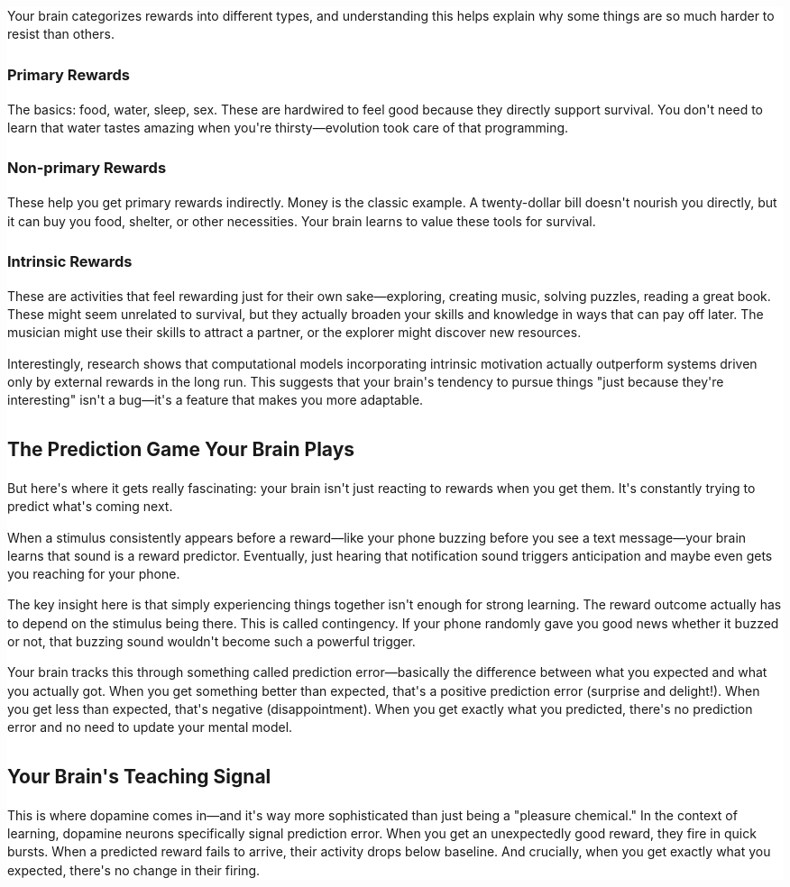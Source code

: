 Your brain categorizes rewards into different types, and understanding this helps explain why some things are so much harder to resist than others.

### Primary Rewards

The basics: food, water, sleep, sex. These are hardwired to feel good because they directly support survival. You don't need to learn that water tastes amazing when you're thirsty—evolution took care of that programming.

### Non-primary Rewards

These help you get primary rewards indirectly. Money is the classic example. A twenty-dollar bill doesn't nourish you directly, but it can buy you food, shelter, or other necessities. Your brain learns to value these tools for survival.

### Intrinsic Rewards

These are activities that feel rewarding just for their own sake—exploring, creating music, solving puzzles, reading a great book. These might seem unrelated to survival, but they actually broaden your skills and knowledge in ways that can pay off later. The musician might use their skills to attract a partner, or the explorer might discover new resources.

Interestingly, research shows that computational models incorporating intrinsic motivation actually outperform systems driven only by external rewards in the long run. This suggests that your brain's tendency to pursue things "just because they're interesting" isn't a bug—it's a feature that makes you more adaptable.

## The Prediction Game Your Brain Plays

But here's where it gets really fascinating: your brain isn't just reacting to rewards when you get them. It's constantly trying to predict what's coming next.

When a stimulus consistently appears before a reward—like your phone buzzing before you see a text message—your brain learns that sound is a reward predictor. Eventually, just hearing that notification sound triggers anticipation and maybe even gets you reaching for your phone.

The key insight here is that simply experiencing things together isn't enough for strong learning. The reward outcome actually has to depend on the stimulus being there. This is called contingency. If your phone randomly gave you good news whether it buzzed or not, that buzzing sound wouldn't become such a powerful trigger.

Your brain tracks this through something called prediction error—basically the difference between what you expected and what you actually got. When you get something better than expected, that's a positive prediction error (surprise and delight!). When you get less than expected, that's negative (disappointment). When you get exactly what you predicted, there's no prediction error and no need to update your mental model.

## Your Brain's Teaching Signal

This is where dopamine comes in—and it's way more sophisticated than just being a "pleasure chemical." In the context of learning, dopamine neurons specifically signal prediction error. When you get an unexpectedly good reward, they fire in quick bursts. When a predicted reward fails to arrive, their activity drops below baseline. And crucially, when you get exactly what you expected, there's no change in their firing.
